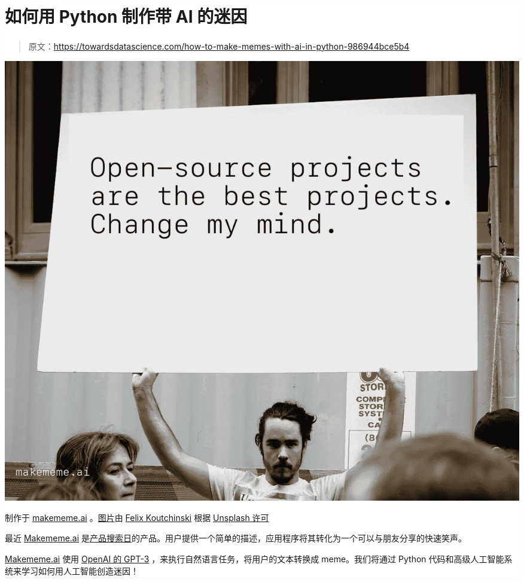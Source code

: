 # 如何用 Python 制作带 AI 的迷因

> 原文：<https://towardsdatascience.com/how-to-make-memes-with-ai-in-python-986944bce5b4>

![](img/d5b27c32cade2a3b826f210e5a5ea0a4.png)

制作于 [makememe.ai](http://makememe.ai/) 。[图片](https://unsplash.com/photos/QARM_X5HWyI)由 [Felix Koutchinski](https://unsplash.com/@koutchinski) 根据 [Unsplash 许可](https://unsplash.com/license)

最近 [Makememe.ai](http://makememe.ai/) 是[产品搜索日](https://www.producthunt.com/posts/makememe-ai)的产品。用户提供一个简单的描述，应用程序将其转化为一个可以与朋友分享的快速笑声。

[Makememe.ai](http://makememe.ai/) 使用 [OpenAI 的 GPT-3](https://openai.com/blog/gpt-3-apps/) ，来执行自然语言任务，将用户的文本转换成 meme。我们将通过 Python 代码和高级人工智能系统来学习如何用人工智能创造迷因！
